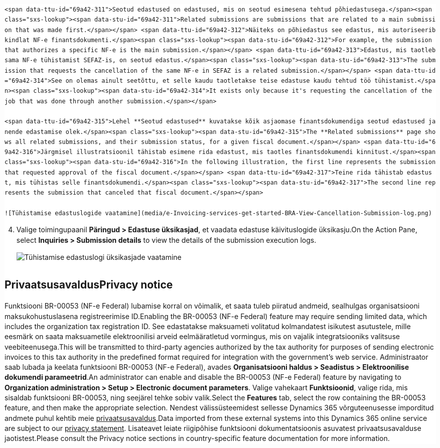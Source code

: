     <span data-ttu-id="69a42-311">Seotud edastused on edastused, mis on seotud esimesena tehtud põhiedastusega.</span><span class="sxs-lookup"><span data-stu-id="69a42-311">Related submissions are submissions that are related to a main submission that was made first.</span></span> <span data-ttu-id="69a42-312">Näiteks on põhiedastus see edastus, mis autoriseerib kindlat NF-e finantsdokumenti.</span><span class="sxs-lookup"><span data-stu-id="69a42-312">For example, the submission that authorizes a specific NF-e is the main submission.</span></span> <span data-ttu-id="69a42-313">Edastus, mis taotleb sama NF-e tühistamist SEFAZ-is, on seotud edastus.</span><span class="sxs-lookup"><span data-stu-id="69a42-313">The submission that requests the cancellation of the same NF-e in SEFAZ is a related submission.</span></span> <span data-ttu-id="69a42-314">See on olemas ainult seetõttu, et selle kaudu taotletakse teise edastuse kaudu tehtud töö tühistamist.</span><span class="sxs-lookup"><span data-stu-id="69a42-314">It exists only because it's requesting the cancellation of the job that was done through another submission.</span></span>

    <span data-ttu-id="69a42-315">Lehel **Seotud edastused** kuvatakse kõik asjaomase finantsdokumendiga seotud edastused ja nende edastamise olek.</span><span class="sxs-lookup"><span data-stu-id="69a42-315">The **Related submissions** page shows all related submissions, and their submission status, for a given fiscal document.</span></span> <span data-ttu-id="69a42-316">Järgmisel illustratsioonil tähistab esimene rida edastust, mis taotles finantsdokumendi kinnitust.</span><span class="sxs-lookup"><span data-stu-id="69a42-316">In the following illustration, the first line represents the submission that requested approval of the fiscal document.</span></span> <span data-ttu-id="69a42-317">Teine rida tähistab edastust, mis tühistas selle finantsdokumendi.</span><span class="sxs-lookup"><span data-stu-id="69a42-317">The second line represents the submission that canceled that fiscal document.</span></span>

    ![Tühistamise edastuslogide vaatamine](media/e-Invoicing-services-get-started-BRA-View-Cancellation-Submission-log.png)

4. <span data-ttu-id="69a42-319">Valige toimingupaanil **Päringud \> Edastuse üksikasjad**, et vaadata edastuse käivituslogide üksikasju.</span><span class="sxs-lookup"><span data-stu-id="69a42-319">On the Action Pane, select **Inquiries \> Submission details** to view the details of the submission execution logs.</span></span>

    ![Tühistamise edastuslogi üksikasjade vaatamine](media/e-Invoicing-services-get-started-BRA-View-Cancellation-Submission-log-details.png)

## <a name="privacy-notice"></a><span data-ttu-id="69a42-321">Privaatsusavaldus</span><span class="sxs-lookup"><span data-stu-id="69a42-321">Privacy notice</span></span>
<span data-ttu-id="69a42-322">Funktsiooni BR-00053 (NF-e Federal) lubamise korral on võimalik, et saata tuleb piiratud andmeid, sealhulgas organisatsiooni maksukohustuslasena registreerimise ID.</span><span class="sxs-lookup"><span data-stu-id="69a42-322">Enabling the BR-00053 (NF-e Federal) feature may require sending limited data, which includes the organization tax registration ID.</span></span> <span data-ttu-id="69a42-323">See edastatakse maksuameti volitatud kolmandatest isikutest asutustele, mille eesmärk on saata maksuametile elektroonilisi arveid eelmääratletud vormingus, mis on vajalik integratsiooniks valitsuse veebiteenusega.</span><span class="sxs-lookup"><span data-stu-id="69a42-323">This will be transmitted to third-party agencies authorized by the tax authority for purposes of sending electronic invoices to this tax authority in the predefined format required for integration with the government’s web service.</span></span> <span data-ttu-id="69a42-324">Administraator saab lubada ja keelata funktsiooni BR-00053 (NF-e Federal), avades **Organisatsiooni haldus \> Seadistus \> Elektroonilise dokumendi parameetrid**.</span><span class="sxs-lookup"><span data-stu-id="69a42-324">An administrator can enable and disable the BR-00053 (NF-e Federal) feature by navigating to **Organization administration \> Setup \> Electronic document parameters**.</span></span> <span data-ttu-id="69a42-325">Valige vahekaart **Funktsioonid**, valige rida, mis sisaldab funktsiooni BR-00053, ning seejärel tehke sobiv valik.</span><span class="sxs-lookup"><span data-stu-id="69a42-325">Select the **Features** tab, select the row containing the BR-00053 feature, and then make the appropriate selection.</span></span> <span data-ttu-id="69a42-326">Nendest välissüsteemidest sellesse Dynamics 365 võrguteenusesse imporditud andmete puhul kehtib meie [privaatsusavaldus](https://go.microsoft.com/fwlink/?LinkId=512132).</span><span class="sxs-lookup"><span data-stu-id="69a42-326">Data imported from these external systems into this Dynamics 365 online service are subject to our [privacy statement](https://go.microsoft.com/fwlink/?LinkId=512132).</span></span> <span data-ttu-id="69a42-327">Lisateavet leiate riigipõhise funktsiooni dokumentatsioonis asuvatest privaatsusavalduse jaotistest.</span><span class="sxs-lookup"><span data-stu-id="69a42-327">Please consult the Privacy notice sections in country-specific feature documentation for more information.</span></span>
